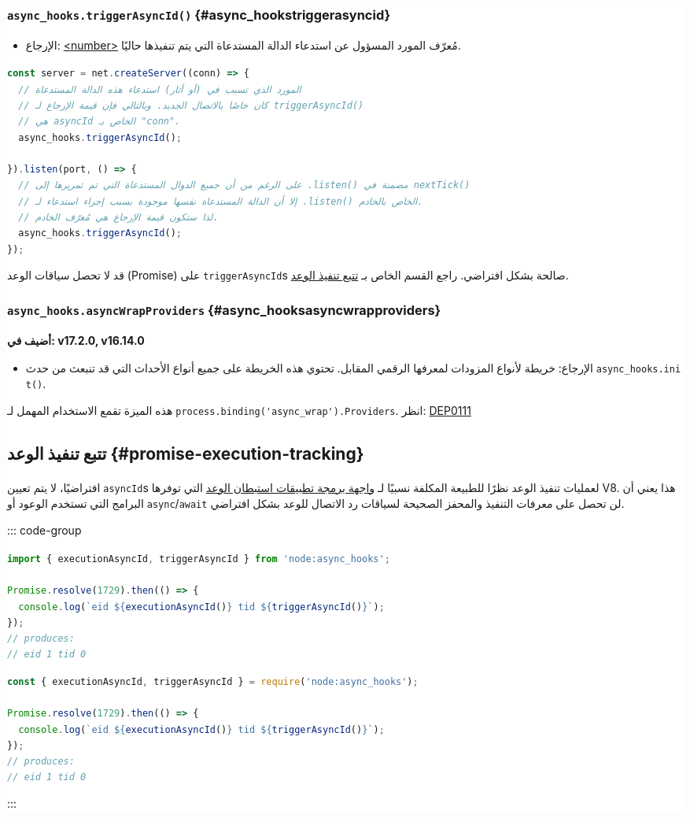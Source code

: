 ### `async_hooks.triggerAsyncId()` {#async_hookstriggerasyncid}

- الإرجاع: [\<number\>](https://developer.mozilla.org/en-US/docs/Web/JavaScript/Data_structures#Number_type) مُعرّف المورد المسؤول عن استدعاء الدالة المستدعاة التي يتم تنفيذها حاليًا.

```js [ESM]
const server = net.createServer((conn) => {
  // المورد الذي تسبب في (أو أثار) استدعاء هذه الدالة المستدعاة
  // كان خاصًا بالاتصال الجديد. وبالتالي فإن قيمة الإرجاع لـ triggerAsyncId()
  // هي asyncId الخاص بـ "conn".
  async_hooks.triggerAsyncId();

}).listen(port, () => {
  // على الرغم من أن جميع الدوال المستدعاة التي تم تمريرها إلى .listen() مضمنة في nextTick()
  // إلا أن الدالة المستدعاة نفسها موجودة بسبب إجراء استدعاء لـ .listen() الخاص بالخادم.
  // لذا ستكون قيمة الإرجاع هي مُعرّف الخادم.
  async_hooks.triggerAsyncId();
});
```
قد لا تحصل سياقات الوعد (Promise) على `triggerAsyncId`s صالحة بشكل افتراضي. راجع القسم الخاص بـ [تتبع تنفيذ الوعد](/ar/nodejs/api/async_hooks#promise-execution-tracking).


### `async_hooks.asyncWrapProviders` {#async_hooksasyncwrapproviders}

**أضيف في: v17.2.0, v16.14.0**

- الإرجاع: خريطة لأنواع المزودات لمعرفها الرقمي المقابل. تحتوي هذه الخريطة على جميع أنواع الأحداث التي قد تنبعث من حدث `async_hooks.init()`.

هذه الميزة تقمع الاستخدام المهمل لـ `process.binding('async_wrap').Providers`. انظر: [DEP0111](/ar/nodejs/api/deprecations#dep0111-processbinding)

## تتبع تنفيذ الوعد {#promise-execution-tracking}

افتراضيًا، لا يتم تعيين `asyncId`s لعمليات تنفيذ الوعد نظرًا للطبيعة المكلفة نسبيًا لـ [واجهة برمجة تطبيقات استبطان الوعد](https://docs.google.com/document/d/1rda3yKGHimKIhg5YeoAmCOtyURgsbTH_qaYR79FELlk/edit) التي توفرها V8. هذا يعني أن البرامج التي تستخدم الوعود أو `async`/`await` لن تحصل على معرفات التنفيذ والمحفز الصحيحة لسياقات رد الاتصال للوعد بشكل افتراضي.

::: code-group
```js [ESM]
import { executionAsyncId, triggerAsyncId } from 'node:async_hooks';

Promise.resolve(1729).then(() => {
  console.log(`eid ${executionAsyncId()} tid ${triggerAsyncId()}`);
});
// produces:
// eid 1 tid 0
```

```js [CJS]
const { executionAsyncId, triggerAsyncId } = require('node:async_hooks');

Promise.resolve(1729).then(() => {
  console.log(`eid ${executionAsyncId()} tid ${triggerAsyncId()}`);
});
// produces:
// eid 1 tid 0
```
:::
